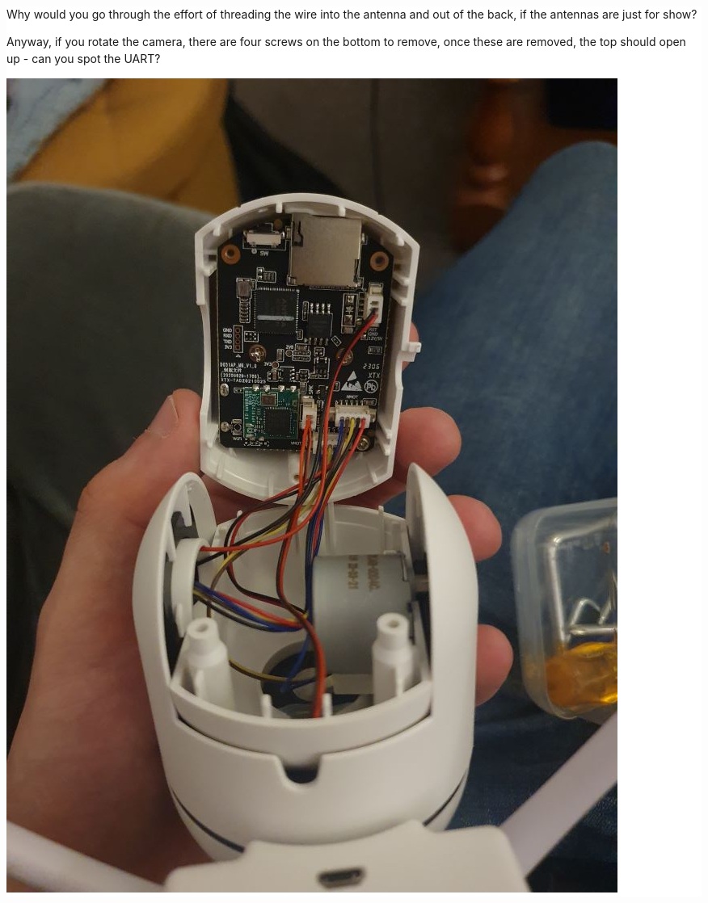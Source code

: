 Why would you go through the effort of threading the wire into the antenna and out of the back, if the antennas are just for show?

Anyway, if you rotate the camera, there are four screws on the bottom to remove, once these are removed, the top should open up - can you spot the UART?

![top.jpg](/assets/images/analysing_a_wireless_network_camera_part_1/top.jpg)
